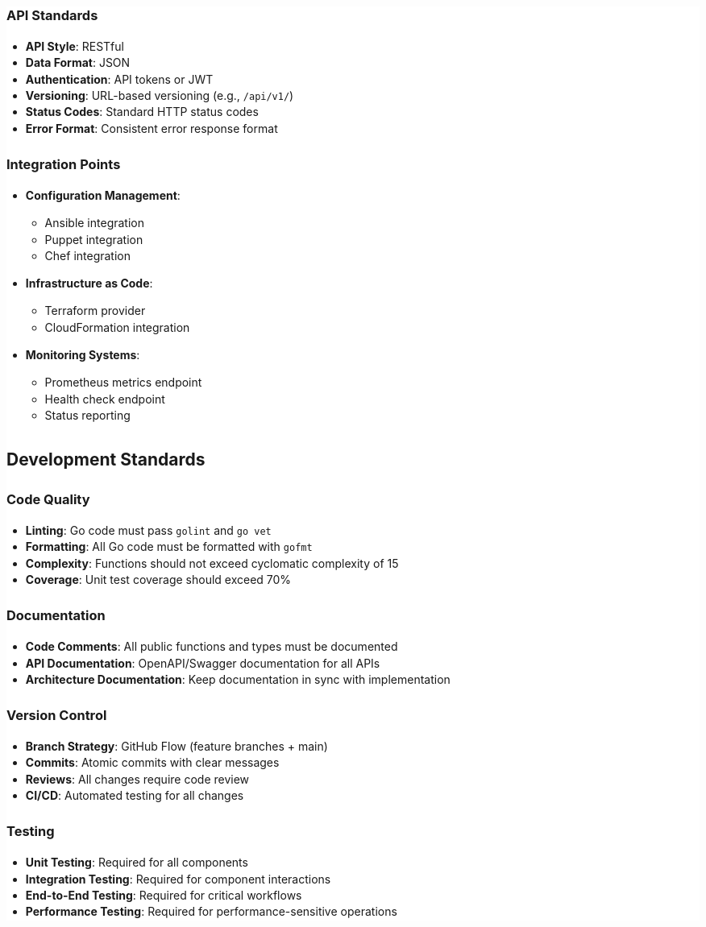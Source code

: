 ### API Standards

- **API Style**: RESTful
- **Data Format**: JSON
- **Authentication**: API tokens or JWT
- **Versioning**: URL-based versioning (e.g., `/api/v1/`)
- **Status Codes**: Standard HTTP status codes
- **Error Format**: Consistent error response format

### Integration Points

- **Configuration Management**:
  - Ansible integration
  - Puppet integration
  - Chef integration

- **Infrastructure as Code**:
  - Terraform provider
  - CloudFormation integration

- **Monitoring Systems**:
  - Prometheus metrics endpoint
  - Health check endpoint
  - Status reporting

## Development Standards

### Code Quality

- **Linting**: Go code must pass `golint` and `go vet`
- **Formatting**: All Go code must be formatted with `gofmt`
- **Complexity**: Functions should not exceed cyclomatic complexity of 15
- **Coverage**: Unit test coverage should exceed 70%

### Documentation

- **Code Comments**: All public functions and types must be documented
- **API Documentation**: OpenAPI/Swagger documentation for all APIs
- **Architecture Documentation**: Keep documentation in sync with implementation

### Version Control

- **Branch Strategy**: GitHub Flow (feature branches + main)
- **Commits**: Atomic commits with clear messages
- **Reviews**: All changes require code review
- **CI/CD**: Automated testing for all changes

### Testing

- **Unit Testing**: Required for all components
- **Integration Testing**: Required for component interactions
- **End-to-End Testing**: Required for critical workflows
- **Performance Testing**: Required for performance-sensitive operations
